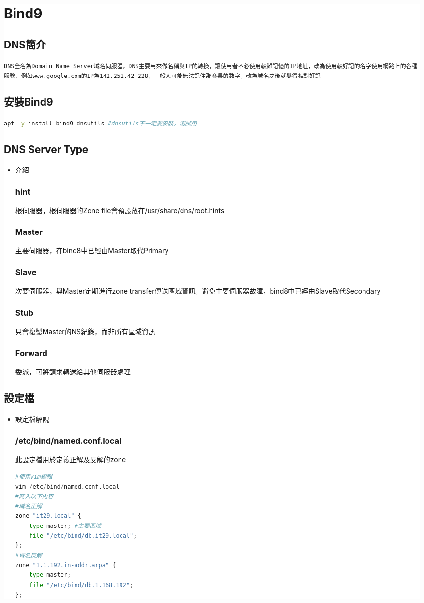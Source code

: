 # Bind9

## DNS簡介 ##

    DNS全名為Domain Name Server域名伺服器，DNS主要用來做名稱與IP的轉換，讓使用者不必使用較難記憶的IP地址，改為使用較好記的名字使用網路上的各種服務，例如www.google.com的IP為142.251.42.228，一般人可能無法記住那麼長的數字，改為域名之後就變得相對好記
## 安裝Bind9

```bash
apt -y install bind9 dnsutils #dnsutils不一定要安裝，測試用
```

## DNS Server Type

- 介紹
    
    ### hint
    
    根伺服器，根伺服器的Zone file會預設放在/usr/share/dns/root.hints
    
    ### Master
    
    主要伺服器，在bind8中已經由Master取代Primary
    
    ### Slave
    
    次要伺服器，與Master定期進行zone transfer傳送區域資訊，避免主要伺服器故障，bind8中已經由Slave取代Secondary 
    
    ### Stub
    
    只會複製Master的NS紀錄，而非所有區域資訊
    
    ### Forward
    
    委派，可將請求轉送給其他伺服器處理
    

## 設定檔

- 設定檔解說
    
    ### /etc/bind/named.conf.local
    
    此設定檔用於定義正解及反解的zone
    
    ```python
    #使用vim編輯
    vim /etc/bind/named.conf.local
    #寫入以下內容
    #域名正解
    zone "it29.local" {
        type master; #主要區域
        file "/etc/bind/db.it29.local";  
    };
    #域名反解
    zone "1.1.192.in-addr.arpa" {
        type master;
        file "/etc/bind/db.1.168.192";
    };
    ```
    